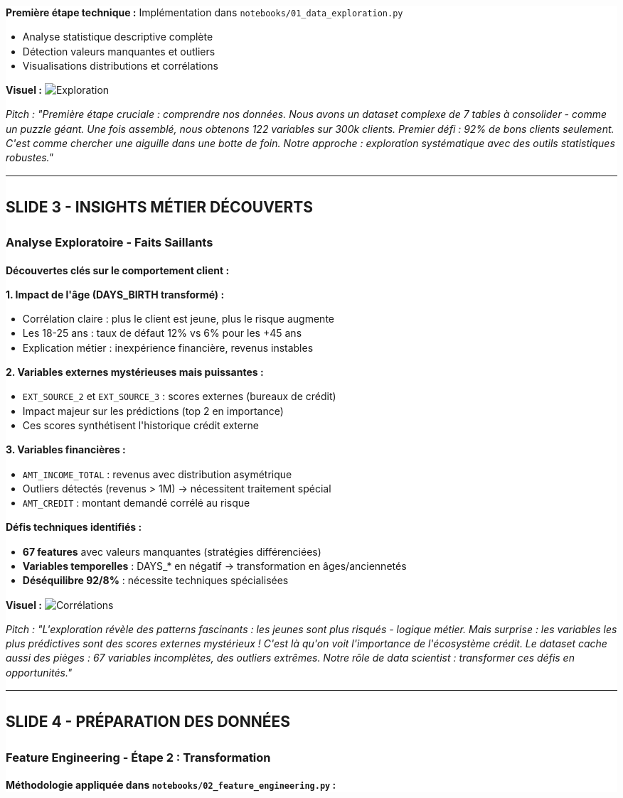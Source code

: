 **Première étape technique :** Implémentation dans `notebooks/01_data_exploration.py`
- Analyse statistique descriptive complète
- Détection valeurs manquantes et outliers
- Visualisations distributions et corrélations

**Visuel :** ![Exploration](reports/numeric_features_distribution.png)

*Pitch : "Première étape cruciale : comprendre nos données. Nous avons un dataset complexe de 7 tables à consolider - comme un puzzle géant. Une fois assemblé, nous obtenons 122 variables sur 300k clients. Premier défi : 92% de bons clients seulement. C'est comme chercher une aiguille dans une botte de foin. Notre approche : exploration systématique avec des outils statistiques robustes."*

---

## SLIDE 3 - INSIGHTS MÉTIER DÉCOUVERTS
### Analyse Exploratoire - Faits Saillants

**Découvertes clés sur le comportement client :**

**1. Impact de l'âge (DAYS_BIRTH transformé) :**
- Corrélation claire : plus le client est jeune, plus le risque augmente
- Les 18-25 ans : taux de défaut 12% vs 6% pour les +45 ans
- Explication métier : inexpérience financière, revenus instables

**2. Variables externes mystérieuses mais puissantes :**
- `EXT_SOURCE_2` et `EXT_SOURCE_3` : scores externes (bureaux de crédit)
- Impact majeur sur les prédictions (top 2 en importance)
- Ces scores synthétisent l'historique crédit externe

**3. Variables financières :**
- `AMT_INCOME_TOTAL` : revenus avec distribution asymétrique
- Outliers détectés (revenus > 1M) → nécessitent traitement spécial
- `AMT_CREDIT` : montant demandé corrélé au risque

**Défis techniques identifiés :**
- **67 features** avec valeurs manquantes (stratégies différenciées)
- **Variables temporelles** : DAYS_* en négatif → transformation en âges/anciennetés
- **Déséquilibre 92/8%** : nécessite techniques spécialisées

**Visuel :** ![Corrélations](reports/correlation_matrix.png)

*Pitch : "L'exploration révèle des patterns fascinants : les jeunes sont plus risqués - logique métier. Mais surprise : les variables les plus prédictives sont des scores externes mystérieux ! C'est là qu'on voit l'importance de l'écosystème crédit. Le dataset cache aussi des pièges : 67 variables incomplètes, des outliers extrêmes. Notre rôle de data scientist : transformer ces défis en opportunités."*

---

## SLIDE 4 - PRÉPARATION DES DONNÉES
### Feature Engineering - Étape 2 : Transformation

**Méthodologie appliquée dans `notebooks/02_feature_engineering.py` :**
